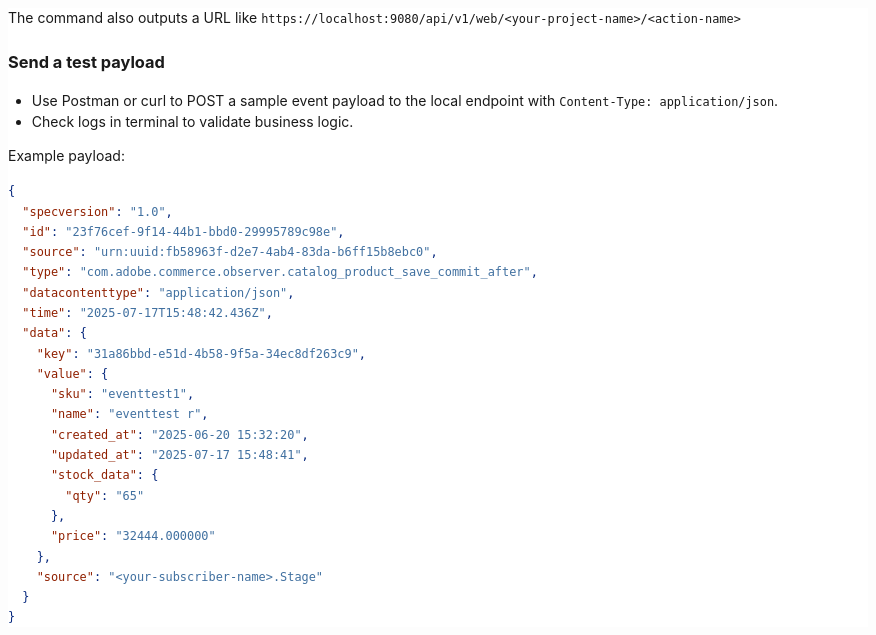 The command also outputs a URL like `https://localhost:9080/api/v1/web/<your-project-name>/<action-name>`

### Send a test payload

- Use Postman or curl to POST a sample event payload to the local endpoint with `Content-Type: application/json`.
- Check logs in terminal to validate business logic.

Example payload:

```json
{
  "specversion": "1.0",
  "id": "23f76cef-9f14-44b1-bbd0-29995789c98e",
  "source": "urn:uuid:fb58963f-d2e7-4ab4-83da-b6ff15b8ebc0",
  "type": "com.adobe.commerce.observer.catalog_product_save_commit_after",
  "datacontenttype": "application/json",
  "time": "2025-07-17T15:48:42.436Z",
  "data": {
    "key": "31a86bbd-e51d-4b58-9f5a-34ec8df263c9",
    "value": {
      "sku": "eventtest1",
      "name": "eventtest r",
      "created_at": "2025-06-20 15:32:20",
      "updated_at": "2025-07-17 15:48:41",
      "stock_data": {
        "qty": "65"
      },
      "price": "32444.000000"
    },
    "source": "<your-subscriber-name>.Stage"
  }
}
```
